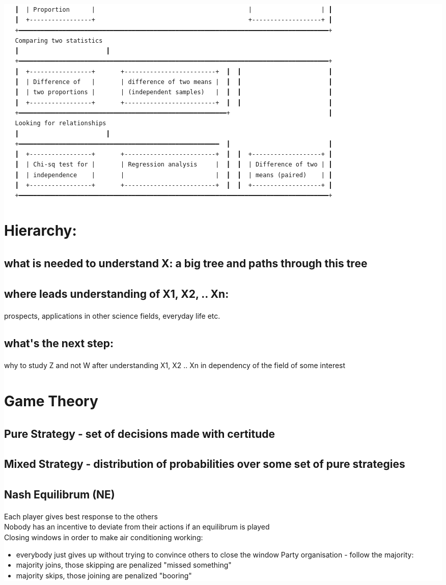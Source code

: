 ```
   ┃  | Proportion      |                                          |                   | ┃
   ┃  +-----------------+                                          +-------------------+ ┃
   +━━━━━━━━━━━━━━━━━━━━━━━━━━━━━━━━━━━━━━━━━━━━━━━━━━━━━━━━━━━━━━━━━━━━━━━━━━━━━━━━━━━━━+  
   Comparing two statistics 
   ┃                        ┃
   +━━━━━━━━━━━━━━━━━━━━━━━━━━━━━━━━━━━━━━━━━━━━━━━━━━━━━━━━━━━━━━━━━━━━━━━━━━━━━━━━━━━━━+
   ┃  +-----------------+       +-------------------------+  ┃  ┃                        ┃
   ┃  | Difference of   |       | difference of two means |  ┃  ┃                        ┃
   ┃  | two proportions |       | (independent samples)   |  ┃  ┃                        ┃
   ┃  +-----------------+       +-------------------------+  ┃  ┃                        ┃
   +━━━━━━━━━━━━━━━━━━━━━━━━━━━━━━━━━━━━━━━━━━━━━━━━━━━━━━━━━+                           ┃
   Looking for relationships 
   ┃                        ┃
   +━━━━━━━━━━━━━━━━━━━━━━━━━━━━━━━━━━━━━━━━━━━━━━━━━━━━━━━  ┃                           ┃
   ┃  +-----------------+       +-------------------------+  ┃  ┃  +-------------------+ ┃
   ┃  | Chi-sq test for |       | Regression analysis     |  ┃  ┃  | Difference of two | ┃
   ┃  | independence    |       |                         |  ┃  ┃  | means (paired)    | ┃
   ┃  +-----------------+       +-------------------------+  ┃  ┃  +-------------------+ ┃
   +━━━━━━━━━━━━━━━━━━━━━━━━━━━━━━━━━━━━━━━━━━━━━━━━━━━━━━━━━━━━━━━━━━━━━━━━━━━━━━━━━━━━━+
```

# Hierarchy:
## what is needed to understand X: a big tree and paths through this tree
## where leads understanding of X1, X2, .. Xn:
   prospects, applications in other science fields, everyday life etc.
## what's the next step:
   why to study Z and not W after understanding X1, X2 .. Xn in dependency of the field of some interest

# Game Theory
## Pure Strategy - set of decisions made with certitude
## Mixed Strategy - distribution of probabilities over some set of pure strategies
## Nash Equilibrum (NE)
Each player gives best response to the others  
Nobody has an incentive to deviate from their actions if an equilibrum is played  
Closing windows in order to make air conditioning working:
- everybody just gives up without trying to convince others to close the window
Party organisation - follow the majority:
- majority joins, those skipping are penalized "missed something"
- majority skips, those joining are penalized "booring"
